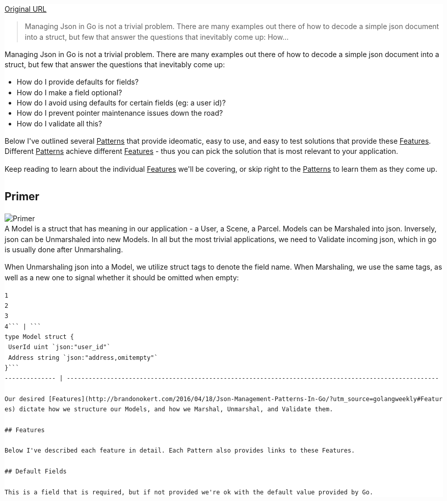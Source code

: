 
[Original URL](http://brandonokert.com/2016/04/18/Json-Management-Patterns-In-Go/?utm_source=golangweekly)

> Managing Json in Go is not a trivial problem. There are many examples out there of how to decode a simple json document into a struct, but few that answer the questions that inevitably come up: How...

Managing Json in Go is not a trivial problem. There are many examples out there of how to decode a simple json document into a struct, but few that answer the questions that inevitably come up:

- How do I provide defaults for fields?
- How do I make a field optional?
- How do I avoid using defaults for certain fields (eg: a user id)?
- How do I prevent pointer maintenance issues down the road?
- How do I validate all this?

Below I've outlined several [Patterns](http://brandonokert.com/2016/04/18/Json-Management-Patterns-In-Go/?utm_source=golangweekly#Patterns) that provide ideomatic, easy to use, and easy to test solutions that provide these [Features](http://brandonokert.com/2016/04/18/Json-Management-Patterns-In-Go/?utm_source=golangweekly#Features). Different [Patterns](http://brandonokert.com/2016/04/18/Json-Management-Patterns-In-Go/?utm_source=golangweekly#Patterns) achieve different [Features](http://brandonokert.com/2016/04/18/Json-Management-Patterns-In-Go/?utm_source=golangweekly#Features) - thus you can pick the solution that is most relevant to your application.

Keep reading to learn about the individual [Features](http://brandonokert.com/2016/04/18/Json-Management-Patterns-In-Go/?utm_source=golangweekly#Features) we'll be covering, or skip right to the [Patterns](http://brandonokert.com/2016/04/18/Json-Management-Patterns-In-Go/?utm_source=golangweekly#Patterns) to learn them as they come up.

## Primer

![Primer](http://brandonokert.com/img/Json-Management-Patterns-In-Go/primer.png)<br>
A Model is a struct that has meaning in our application - a User, a Scene, a Parcel. Models can be Marshaled into json. Inversely, json can be Unmarshaled into new Models. In all but the most trivial applications, we need to Validate incoming json, which in go is usually done after Unmarshaling.

When Unmarshaling json into a Model, we utilize struct tags to denote the field name. When Marshaling, we use the same tags, as well as a new one to signal whether it should be omitted when empty:

```
1
2
3
4``` | ```
type Model struct {
 UserId uint `json:"user_id"`
 Address string `json:"address,omitempty"` 
}```
-------------- | ------------------------------------------------------------------------------------------------------

Our desired [Features](http://brandonokert.com/2016/04/18/Json-Management-Patterns-In-Go/?utm_source=golangweekly#Features) dictate how we structure our Models, and how we Marshal, Unmarshal, and Validate them.

## Features

Below I've described each feature in detail. Each Pattern also provides links to these Features.

## Default Fields

This is a field that is required, but if not provided we're ok with the default value provided by Go.

```